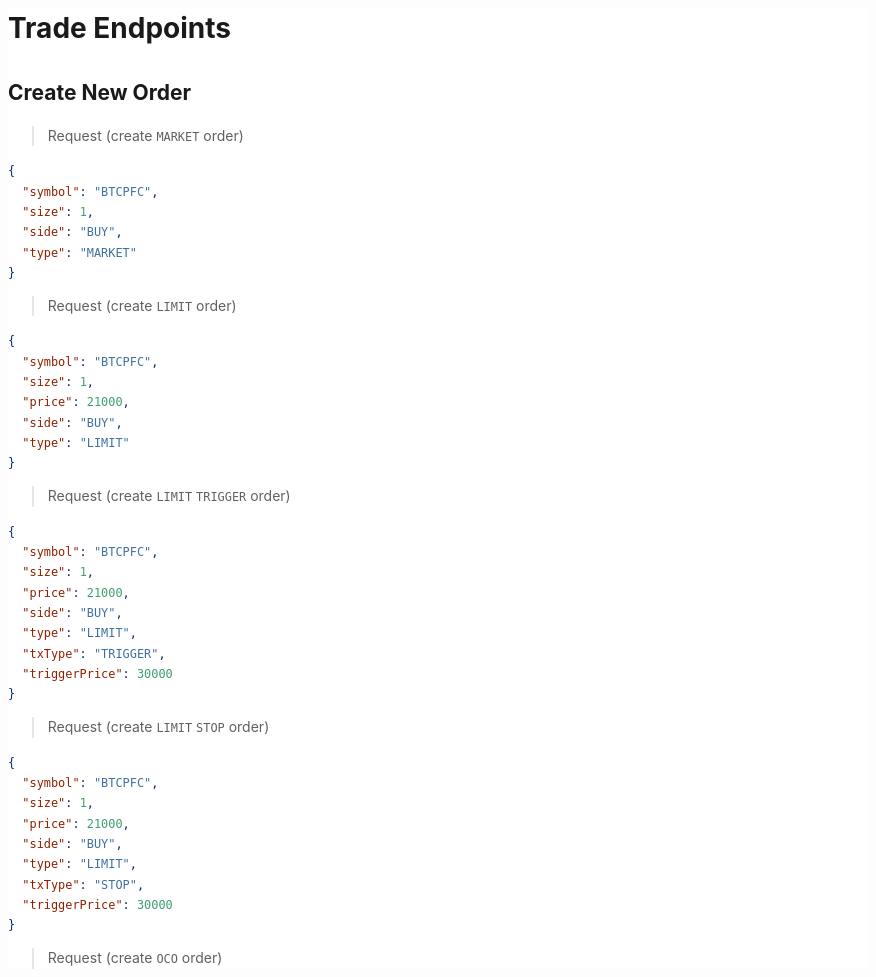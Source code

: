 
# Trade Endpoints

## Create New Order

> Request (create `MARKET` order)

```json
{
  "symbol": "BTCPFC",
  "size": 1,
  "side": "BUY",
  "type": "MARKET"
}
```
> Request (create `LIMIT` order)

```json
{
  "symbol": "BTCPFC",
  "size": 1,
  "price": 21000,
  "side": "BUY",
  "type": "LIMIT"
}
```
> Request (create `LIMIT` `TRIGGER` order)

```json
{
  "symbol": "BTCPFC",
  "size": 1,
  "price": 21000,
  "side": "BUY",
  "type": "LIMIT",
  "txType": "TRIGGER",
  "triggerPrice": 30000
}
```
> Request (create `LIMIT` `STOP` order)

```json
{
  "symbol": "BTCPFC",
  "size": 1,
  "price": 21000,
  "side": "BUY",
  "type": "LIMIT",
  "txType": "STOP",
  "triggerPrice": 30000
}
```
> Request (create `OCO` order)
